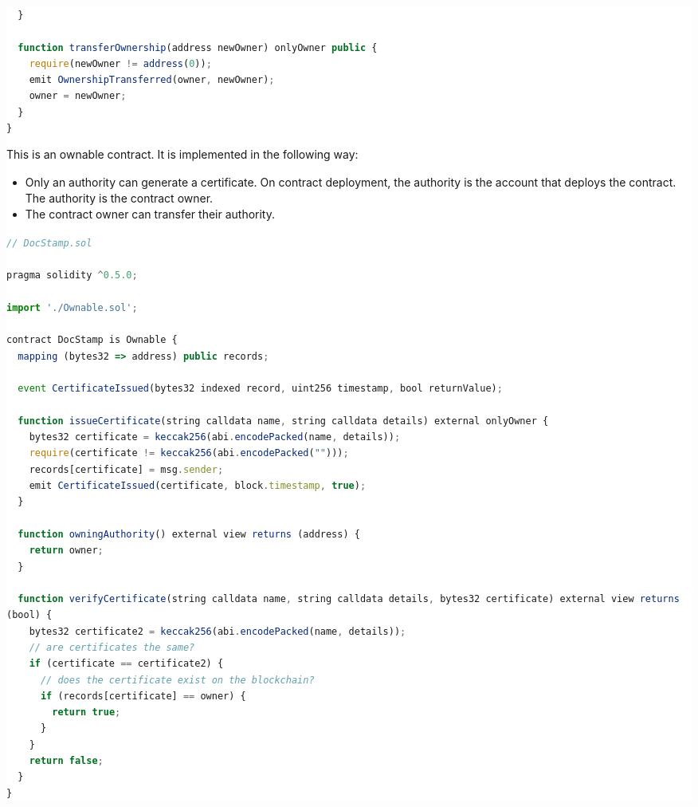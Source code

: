``` js
  }

  function transferOwnership(address newOwner) onlyOwner public {
    require(newOwner != address(0));
    emit OwnershipTransferred(owner, newOwner);
    owner = newOwner;
  }
}
```

This is an ownable contract. It is implemented in the following way:

* Only an authority can generate a certificate. On contract deployment, the authority is the account that deploys the contract. The authority is the contract owner.
* The contract owner can transfer their authority.

``` js
// DocStamp.sol

pragma solidity ^0.5.0;

import './Ownable.sol';

contract DocStamp is Ownable {
  mapping (bytes32 => address) public records;

  event CertificateIssued(bytes32 indexed record, uint256 timestamp, bool returnValue);

  function issueCertificate(string calldata name, string calldata details) external onlyOwner {
    bytes32 certificate = keccak256(abi.encodePacked(name, details));    
    require(certificate != keccak256(abi.encodePacked("")));
    records[certificate] = msg.sender;
    emit CertificateIssued(certificate, block.timestamp, true);
  }

  function owningAuthority() external view returns (address) {   
    return owner;
  }

  function verifyCertificate(string calldata name, string calldata details, bytes32 certificate) external view returns (bool) {
    bytes32 certificate2 = keccak256(abi.encodePacked(name, details));
    // are certificates the same?
    if (certificate == certificate2) {
      // does the certificate exist on the blockchain?
      if (records[certificate] == owner) {
        return true;
      } 
    }
    return false;
  }
}
```
